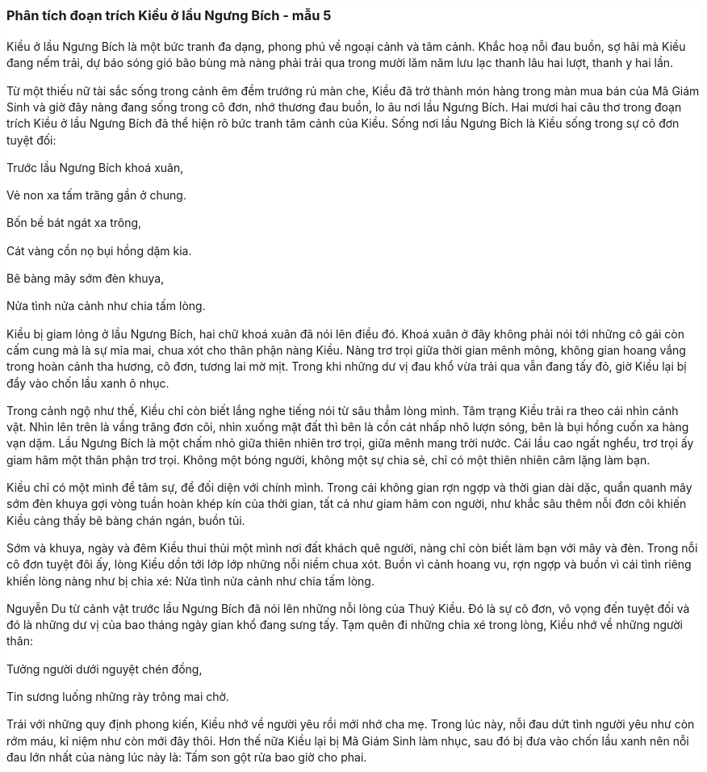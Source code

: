 ### **Phân tích đoạn trích Kiều ở lầu Ngưng Bích - mẫu 5**

Kiều ở lầu Ngưng Bích là một bức tranh đa dạng, phong phú về ngoại cảnh và tâm cảnh. Khắc hoạ nỗi đau buồn, sợ hãi mà Kiều đang nếm trải, dự báo sóng gió bão bùng mà nàng phải trải qua trong mười lăm năm lưu lạc thanh lâu hai lượt, thanh y hai lần.

Từ một thiếu nữ tài sắc sống trong cảnh êm đềm trướng rủ màn che, Kiều đã trở thành món hàng trong màn mua bán của Mã Giám Sinh và giờ đây nàng đang sống trong cô đơn, nhớ thương đau buồn, lo âu nơi lầu Ngưng Bích. Hai mươi hai câu thơ trong đoạn trích Kiều ở lầu Ngưng Bích đã thể hiện rõ bức tranh tâm cảnh của Kiều. Sống nơi lầu Ngưng Bích là Kiều sống trong sự cô đơn tuyệt đối:

Trước lầu Ngưng Bích khoá xuân,

Vẻ non xa tấm trăng gần ở chung.

Bốn bề bát ngát xa trông,

Cát vàng cồn nọ bụi hồng dặm kia.

Bẽ bàng mây sớm đèn khuya,

Nửa tình nửa cảnh như chia tấm lòng.

Kiều bị giam lỏng ở lầu Ngưng Bích, hai chữ khoá xuân đã nói lên điều đó. Khoá xuân ở đây không phải nói tới những cô gái còn cấm cung mà là sự mỉa mai, chua xót cho thân phận nàng Kiều. Nàng trơ trọi giữa thời gian mênh mông, không gian hoang vắng trong hoàn cảnh tha hương, cô đơn, tương lai mờ mịt. Trong khi những dư vị đau khổ vừa trải qua vẫn đang tấy đỏ, giờ Kiều lại bị đẩy vào chốn lầu xanh ô nhục.

Trong cảnh ngộ như thế, Kiều chỉ còn biết lắng nghe tiếng nói từ sâu thẳm lòng mình. Tâm trạng Kiều trải ra theo cái nhìn cảnh vật. Nhìn lên trên là vầng trăng đơn côi, nhìn xuống mặt đất thì bên là cồn cát nhấp nhô lượn sóng, bên là bụi hồng cuốn xa hàng vạn dặm. Lầu Ngưng Bích là một chấm nhỏ giữa thiên nhiên trơ trọi, giữa mênh mang trời nước. Cái lầu cao ngất nghểu, trơ trọi ấy giam hãm một thân phận trơ trọi. Không một bóng người, không một sự chia sẻ, chỉ có một thiên nhiên câm lặng làm bạn.

Kiều chỉ có một mình để tâm sự, để đối diện với chính mình. Trong cái không gian rợn ngợp và thời gian dài dặc, quẩn quanh mây sớm đèn khuya gợi vòng tuần hoàn khép kín của thời gian, tất cả như giam hãm con người, như khắc sâu thêm nỗi đơn côi khiến Kiều càng thấy bẽ bàng chán ngán, buồn tủi.

Sớm và khuya, ngày và đêm Kiều thui thủi một mình nơi đất khách quê người, nàng chỉ còn biết làm bạn với mây và đèn. Trong nỗi cô đơn tuyệt đôi ấy, lòng Kiều dồn tới lớp lớp những nỗi niềm chua xót. Buồn vì cảnh hoang vu, rợn ngợp và buồn vì cái tình riêng khiến lòng nàng như bị chia xé: Nửa tình nửa cảnh như chia tấm lòng.

Nguyễn Du từ cảnh vật trước lầu Ngưng Bích đã nói lên những nỗi lòng của Thuý Kiều. Đó là sự cô đơn, vô vọng đến tuyệt đối và đó là những dư vị của bao tháng ngày gian khổ đang sưng tấy. Tạm quên đi những chia xé trong lòng, Kiều nhớ về những người thân:

Tưởng người dưới nguyệt chén đồng,

Tin sương luống những rày trông mai chờ.

Trái với những quy định phong kiến, Kiều nhớ về người yêu rồi mới nhớ cha mẹ. Trong lúc này, nỗi đau dứt tình người yêu như còn rớm máu, kỉ niệm như còn mới đây thôi. Hơn thế nữa Kiều lại bị Mã Giám Sinh làm nhục, sau đó bị đưa vào chốn lầu xanh nên nỗi đau lớn nhất của nàng lúc này là: Tấm son gột rửa bao giờ cho phai.
